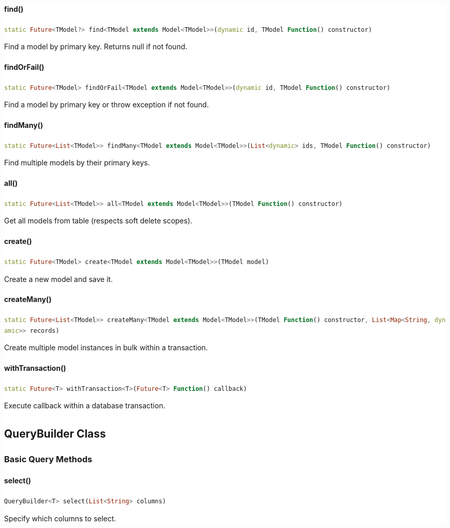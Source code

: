 #### find()
```dart
static Future<TModel?> find<TModel extends Model<TModel>>(dynamic id, TModel Function() constructor)
```
Find a model by primary key. Returns null if not found.

#### findOrFail()
```dart
static Future<TModel> findOrFail<TModel extends Model<TModel>>(dynamic id, TModel Function() constructor)
```
Find a model by primary key or throw exception if not found.

#### findMany()
```dart
static Future<List<TModel>> findMany<TModel extends Model<TModel>>(List<dynamic> ids, TModel Function() constructor)
```
Find multiple models by their primary keys.

#### all()
```dart
static Future<List<TModel>> all<TModel extends Model<TModel>>(TModel Function() constructor)
```
Get all models from table (respects soft delete scopes).

#### create()
```dart
static Future<TModel> create<TModel extends Model<TModel>>(TModel model)
```
Create a new model and save it.

#### createMany()
```dart
static Future<List<TModel>> createMany<TModel extends Model<TModel>>(TModel Function() constructor, List<Map<String, dynamic>> records)
```
Create multiple model instances in bulk within a transaction.

#### withTransaction()
```dart
static Future<T> withTransaction<T>(Future<T> Function() callback)
```
Execute callback within a database transaction.

## QueryBuilder Class

### Basic Query Methods

#### select()
```dart
QueryBuilder<T> select(List<String> columns)
```
Specify which columns to select.
